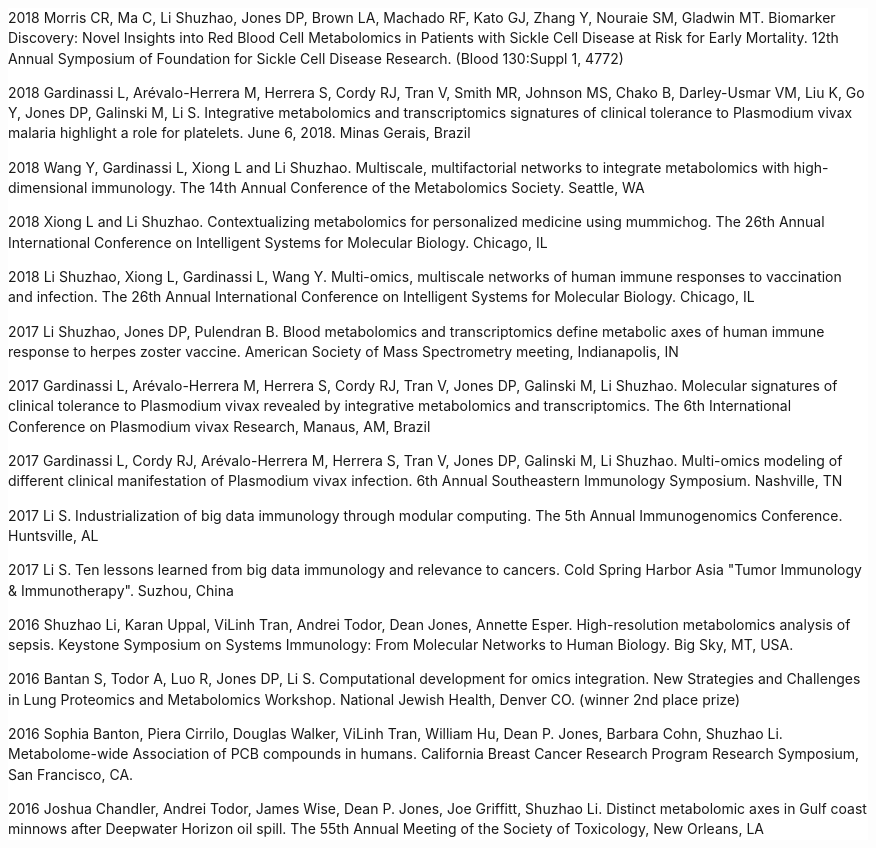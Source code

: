 2018	Morris CR, Ma C, Li Shuzhao, Jones DP, Brown LA, Machado RF, Kato GJ, Zhang Y, Nouraie SM, Gladwin MT. Biomarker Discovery: Novel Insights into Red Blood Cell Metabolomics in Patients with Sickle Cell Disease at Risk for Early Mortality. 12th Annual Symposium of Foundation for Sickle Cell Disease Research. (Blood 130:Suppl 1, 4772)

2018		Gardinassi L, Arévalo-Herrera M, Herrera S, Cordy RJ, Tran V, Smith MR, Johnson MS, Chako B, Darley-Usmar VM, Liu K, Go Y, Jones DP, Galinski M, Li S. Integrative metabolomics and transcriptomics signatures of clinical tolerance to Plasmodium vivax malaria highlight a role for platelets. June 6, 2018. Minas Gerais, Brazil

2018		Wang Y, Gardinassi L, Xiong L and Li Shuzhao. Multiscale, multifactorial networks to integrate metabolomics with high-dimensional immunology. The 14th Annual Conference of the Metabolomics Society. Seattle, WA

2018		Xiong L and Li Shuzhao. Contextualizing metabolomics for personalized medicine using mummichog. The 26th Annual International Conference on Intelligent Systems for Molecular Biology. Chicago, IL

2018		Li Shuzhao, Xiong L, Gardinassi L, Wang Y. Multi-omics, multiscale networks of human immune responses to vaccination and infection. The 26th Annual International Conference on Intelligent Systems for Molecular Biology.  Chicago, IL

2017		Li Shuzhao, Jones DP, Pulendran B. Blood metabolomics and transcriptomics define metabolic axes of human immune response to herpes zoster vaccine. American Society of Mass Spectrometry meeting, Indianapolis, IN

2017		Gardinassi L, Arévalo-Herrera M, Herrera S, Cordy RJ, Tran V, Jones DP, Galinski M, Li Shuzhao.  Molecular signatures of clinical tolerance to Plasmodium vivax revealed by integrative metabolomics and transcriptomics. The 6th International Conference on Plasmodium vivax Research, Manaus, AM, Brazil

2017		Gardinassi L, Cordy RJ, Arévalo-Herrera M, Herrera S, Tran V, Jones DP, Galinski M, Li Shuzhao. Multi-omics modeling of different clinical manifestation of Plasmodium vivax infection. 6th Annual Southeastern Immunology Symposium. Nashville, TN

2017		Li S. Industrialization of big data immunology through modular computing. The 5th Annual Immunogenomics Conference. Huntsville, AL

2017		Li S. Ten lessons learned from big data immunology and relevance to cancers. Cold
        Spring Harbor Asia "Tumor Immunology & Immunotherapy".  Suzhou, China

2016		Shuzhao Li, Karan Uppal, ViLinh Tran, Andrei Todor, Dean Jones, Annette Esper.
        High-resolution metabolomics analysis of sepsis. Keystone Symposium on Systems
        Immunology: From Molecular Networks to Human Biology. Big Sky, MT, USA.
        
2016		Bantan S, Todor A, Luo R, Jones DP, Li S. Computational development for omics integration. New Strategies and Challenges in Lung Proteomics and Metabolomics Workshop. National Jewish Health, Denver CO. (winner 2nd place prize)

2016		Sophia Banton, Piera Cirrilo, Douglas Walker, ViLinh Tran, William Hu, Dean P. Jones, Barbara Cohn, Shuzhao Li. Metabolome-wide Association of PCB compounds in humans. California Breast Cancer Research Program Research Symposium, San Francisco, CA.

2016		Joshua Chandler, Andrei Todor, James Wise, Dean P. Jones, Joe Griffitt, Shuzhao Li. Distinct metabolomic axes in Gulf coast minnows after Deepwater Horizon oil spill. The 55th Annual Meeting of the Society of Toxicology, New Orleans, LA
